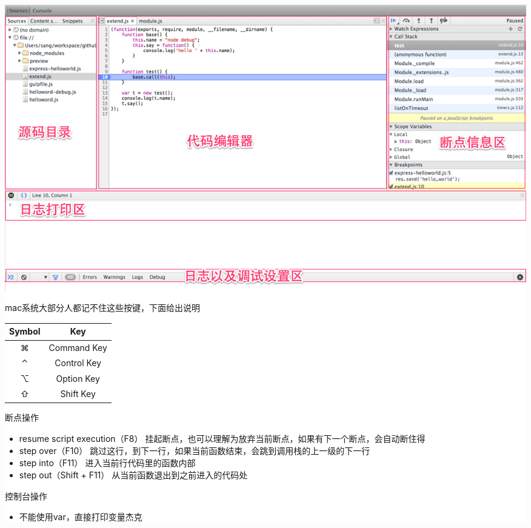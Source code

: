 ![](img/inspector-ui.png)


mac系统大部分人都记不住这些按键，下面给出说明

| Symbol    | Key         | 
|:---------:|:-----------:|
|  &#8984;  | Command Key |
|  &#8963;  | Control Key |
|  &#8997;  | Option Key  |
|  &#8679;  | Shift Key   |


断点操作

- resume script execution（F8）
	挂起断点，也可以理解为放弃当前断点，如果有下一个断点，会自动断住得
- step over（F10）
	跳过这行，到下一行，如果当前函数结束，会跳到调用栈的上一级的下一行
- step into（F11）
	进入当前行代码里的函数内部
- step out（Shift + F11）
	从当前函数退出到之前进入的代码处


控制台操作

- 不能使用var，直接打印变量杰克
